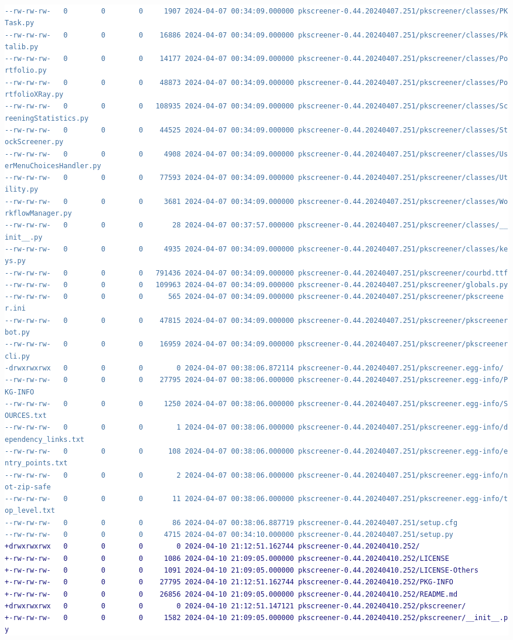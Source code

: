```diff
--rw-rw-rw-   0        0        0     1907 2024-04-07 00:34:09.000000 pkscreener-0.44.20240407.251/pkscreener/classes/PKTask.py
--rw-rw-rw-   0        0        0    16886 2024-04-07 00:34:09.000000 pkscreener-0.44.20240407.251/pkscreener/classes/Pktalib.py
--rw-rw-rw-   0        0        0    14177 2024-04-07 00:34:09.000000 pkscreener-0.44.20240407.251/pkscreener/classes/Portfolio.py
--rw-rw-rw-   0        0        0    48873 2024-04-07 00:34:09.000000 pkscreener-0.44.20240407.251/pkscreener/classes/PortfolioXRay.py
--rw-rw-rw-   0        0        0   108935 2024-04-07 00:34:09.000000 pkscreener-0.44.20240407.251/pkscreener/classes/ScreeningStatistics.py
--rw-rw-rw-   0        0        0    44525 2024-04-07 00:34:09.000000 pkscreener-0.44.20240407.251/pkscreener/classes/StockScreener.py
--rw-rw-rw-   0        0        0     4908 2024-04-07 00:34:09.000000 pkscreener-0.44.20240407.251/pkscreener/classes/UserMenuChoicesHandler.py
--rw-rw-rw-   0        0        0    77593 2024-04-07 00:34:09.000000 pkscreener-0.44.20240407.251/pkscreener/classes/Utility.py
--rw-rw-rw-   0        0        0     3681 2024-04-07 00:34:09.000000 pkscreener-0.44.20240407.251/pkscreener/classes/WorkflowManager.py
--rw-rw-rw-   0        0        0       28 2024-04-07 00:37:57.000000 pkscreener-0.44.20240407.251/pkscreener/classes/__init__.py
--rw-rw-rw-   0        0        0     4935 2024-04-07 00:34:09.000000 pkscreener-0.44.20240407.251/pkscreener/classes/keys.py
--rw-rw-rw-   0        0        0   791436 2024-04-07 00:34:09.000000 pkscreener-0.44.20240407.251/pkscreener/courbd.ttf
--rw-rw-rw-   0        0        0   109963 2024-04-07 00:34:09.000000 pkscreener-0.44.20240407.251/pkscreener/globals.py
--rw-rw-rw-   0        0        0      565 2024-04-07 00:34:09.000000 pkscreener-0.44.20240407.251/pkscreener/pkscreener.ini
--rw-rw-rw-   0        0        0    47815 2024-04-07 00:34:09.000000 pkscreener-0.44.20240407.251/pkscreener/pkscreenerbot.py
--rw-rw-rw-   0        0        0    16959 2024-04-07 00:34:09.000000 pkscreener-0.44.20240407.251/pkscreener/pkscreenercli.py
-drwxrwxrwx   0        0        0        0 2024-04-07 00:38:06.872114 pkscreener-0.44.20240407.251/pkscreener.egg-info/
--rw-rw-rw-   0        0        0    27795 2024-04-07 00:38:06.000000 pkscreener-0.44.20240407.251/pkscreener.egg-info/PKG-INFO
--rw-rw-rw-   0        0        0     1250 2024-04-07 00:38:06.000000 pkscreener-0.44.20240407.251/pkscreener.egg-info/SOURCES.txt
--rw-rw-rw-   0        0        0        1 2024-04-07 00:38:06.000000 pkscreener-0.44.20240407.251/pkscreener.egg-info/dependency_links.txt
--rw-rw-rw-   0        0        0      108 2024-04-07 00:38:06.000000 pkscreener-0.44.20240407.251/pkscreener.egg-info/entry_points.txt
--rw-rw-rw-   0        0        0        2 2024-04-07 00:38:06.000000 pkscreener-0.44.20240407.251/pkscreener.egg-info/not-zip-safe
--rw-rw-rw-   0        0        0       11 2024-04-07 00:38:06.000000 pkscreener-0.44.20240407.251/pkscreener.egg-info/top_level.txt
--rw-rw-rw-   0        0        0       86 2024-04-07 00:38:06.887719 pkscreener-0.44.20240407.251/setup.cfg
--rw-rw-rw-   0        0        0     4715 2024-04-07 00:34:10.000000 pkscreener-0.44.20240407.251/setup.py
+drwxrwxrwx   0        0        0        0 2024-04-10 21:12:51.162744 pkscreener-0.44.20240410.252/
+-rw-rw-rw-   0        0        0     1086 2024-04-10 21:09:05.000000 pkscreener-0.44.20240410.252/LICENSE
+-rw-rw-rw-   0        0        0     1091 2024-04-10 21:09:05.000000 pkscreener-0.44.20240410.252/LICENSE-Others
+-rw-rw-rw-   0        0        0    27795 2024-04-10 21:12:51.162744 pkscreener-0.44.20240410.252/PKG-INFO
+-rw-rw-rw-   0        0        0    26856 2024-04-10 21:09:05.000000 pkscreener-0.44.20240410.252/README.md
+drwxrwxrwx   0        0        0        0 2024-04-10 21:12:51.147121 pkscreener-0.44.20240410.252/pkscreener/
+-rw-rw-rw-   0        0        0     1582 2024-04-10 21:09:05.000000 pkscreener-0.44.20240410.252/pkscreener/__init__.py
```